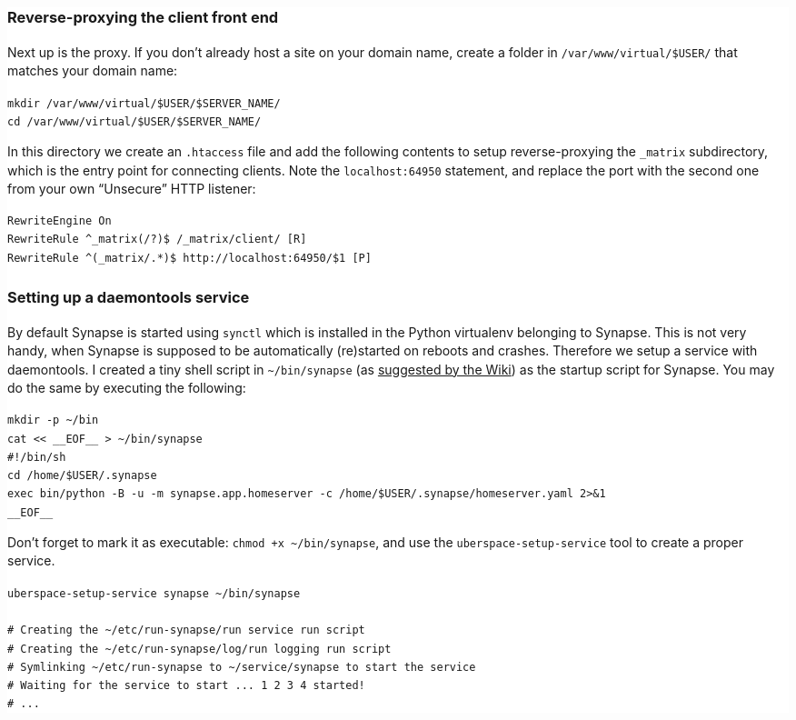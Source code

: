 ### Reverse-proxying the client front end

Next up is the proxy. If you don&#8217;t already host a site on your domain name, create a folder in `/var/www/virtual/$USER/` that matches your domain name:

    mkdir /var/www/virtual/$USER/$SERVER_NAME/
    cd /var/www/virtual/$USER/$SERVER_NAME/


In this directory we create an `.htaccess` file and add the following contents to setup reverse-proxying the `_matrix` subdirectory, which is the entry point for connecting clients. Note the `localhost:64950` statement, and replace the port with the second one from your own &#8220;Unsecure&#8221; HTTP listener:

    RewriteEngine On
    RewriteRule ^_matrix(/?)$ /_matrix/client/ [R]
    RewriteRule ^(_matrix/.*)$ http://localhost:64950/$1 [P]


### Setting up a daemontools service

By default Synapse is started using `synctl` which is installed in the Python virtualenv belonging to Synapse. This is not very handy, when Synapse is supposed to be automatically (re)started on reboots and crashes. Therefore we setup a service with daemontools. I created a tiny shell script in `~/bin/synapse` (as [suggested by the Wiki](https://wiki.uberspace.de/system:daemontools#einen_daemon_einrichten)) as the startup script for Synapse. You may do the same by executing the following:

    mkdir -p ~/bin
    cat << __EOF__ > ~/bin/synapse
    #!/bin/sh
    cd /home/$USER/.synapse
    exec bin/python -B -u -m synapse.app.homeserver -c /home/$USER/.synapse/homeserver.yaml 2>&1
    __EOF__


Don&#8217;t forget to mark it as executable: `chmod +x ~/bin/synapse`, and use the `uberspace-setup-service` tool to create a proper service.

    uberspace-setup-service synapse ~/bin/synapse

    # Creating the ~/etc/run-synapse/run service run script
    # Creating the ~/etc/run-synapse/log/run logging run script
    # Symlinking ~/etc/run-synapse to ~/service/synapse to start the service
    # Waiting for the service to start ... 1 2 3 4 started!
    # ...

